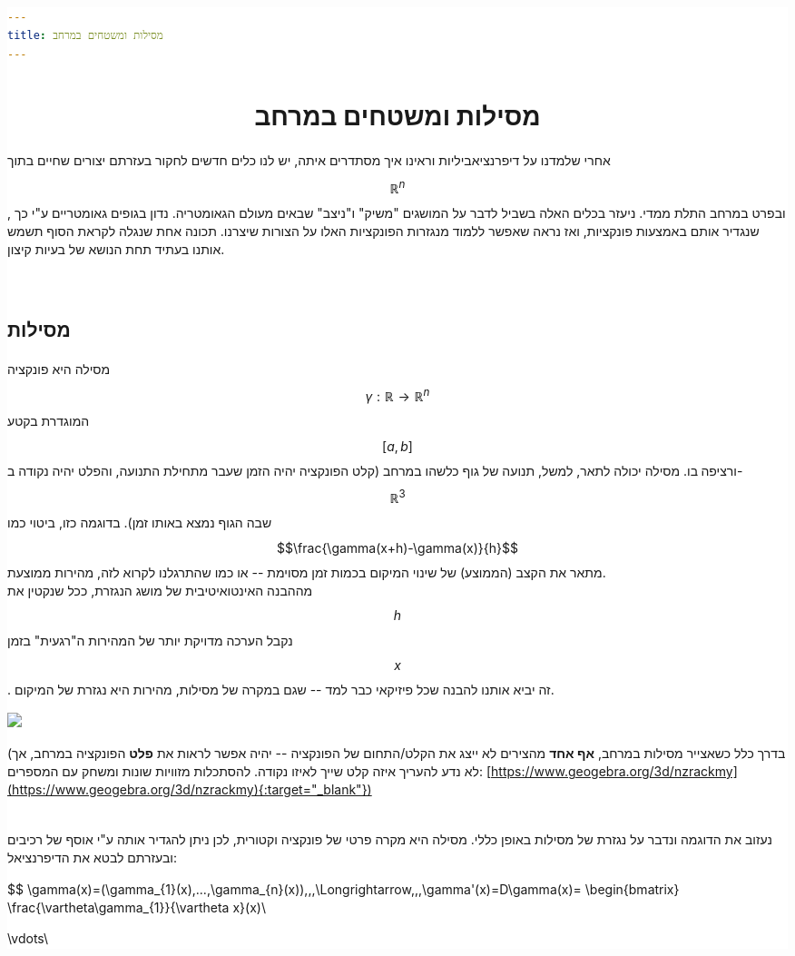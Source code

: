 ```yaml
---
title: מסילות ומשטחים במרחב
---
```



<h1 style="text-align: center">מסילות ומשטחים במרחב</h1>


אחרי שלמדנו על דיפרנציאביליות וראינו איך מסתדרים איתה, יש לנו כלים
חדשים לחקור בעזרתם יצורים שחיים בתוך $$\mathbb{R}^{n}$$, ובפרט
במרחב התלת ממדי. ניעזר בכלים האלה בשביל לדבר על המושגים "משיק"
ו"ניצב" שבאים מעולם הגאומטריה.
נדון בגופים גאומטריים ע"י כך שנגדיר אותם באמצעות
פונקציות, ואז נראה שאפשר ללמוד מנגזרות הפונקציות האלו על הצורות שיצרנו.
תכונה אחת שנגלה לקראת הסוף תשמש אותנו בעתיד תחת הנושא של בעיות קיצון.

<br>
<h2>מסילות</h2>

מסילה היא פונקציה $$\gamma:\mathbb{R}\rightarrow\mathbb{R}^{n}$$
המוגדרת בקטע $$[a,b]$$ ורציפה<strong> </strong>בו. מסילה יכולה לתאר, למשל,
תנועה של גוף כלשהו במרחב (קלט הפונקציה יהיה הזמן שעבר מתחילת התנועה,
והפלט יהיה נקודה ב-$$\mathbb{R}^{3}$$ שבה הגוף נמצא באותו זמן).
בדוגמה כזו, ביטוי כמו $$\frac{\gamma(x+h)-\gamma(x)}{h}$$מתאר את
הקצב (הממוצע) של שינוי המיקום בכמות זמן מסוימת -- או כמו שהתרגלנו
לקרוא לזה, מהירות ממוצעת. 
&nbsp;  
מההבנה האינטואיטיבית של מושג הנגזרת, ככל שנקטין את $$h$$ נקבל הערכה
מדויקת יותר של המהירות ה"רגעית"
בזמן $$x$$. זה יביא אותנו להבנה שכל פיזיקאי כבר למד -- שגם במקרה
של מסילות, מהירות היא נגזרת של המיקום.


<img src='/blog/images/planes_and_curves_1.png'>


(בדרך כלל כשאצייר מסילות במרחב, <strong>אף אחד</strong> מהצירים לא ייצג את
הקלט/התחום של הפונקציה -- יהיה אפשר לראות את <strong>פלט</strong> הפונקציה
במרחב, אך לא נדע להעריך איזה קלט שייך לאיזו נקודה. להסתכלות מזוויות
שונות ומשחק עם המספרים: [https://www.geogebra.org/3d/nzrackmy](https://www.geogebra.org/3d/nzrackmy){:target="_blank"})
&nbsp;  

&nbsp;  
נעזוב את הדוגמה ונדבר על נגזרת של מסילות באופן כללי. מסילה היא מקרה
פרטי של פונקציה וקטורית, לכן ניתן להגדיר אותה ע"י
אוסף של רכיבים ובעזרתם לבטא את הדיפרנציאל:

$$
\gamma(x)=(\gamma_{1}(x),...,\gamma_{n}(x))\,\,\,\Longrightarrow\,\,\,\gamma'(x)=D\gamma(x)=
\begin{bmatrix}
\frac{\vartheta\gamma_{1}}{\vartheta x}(x)\\

\vdots\\
